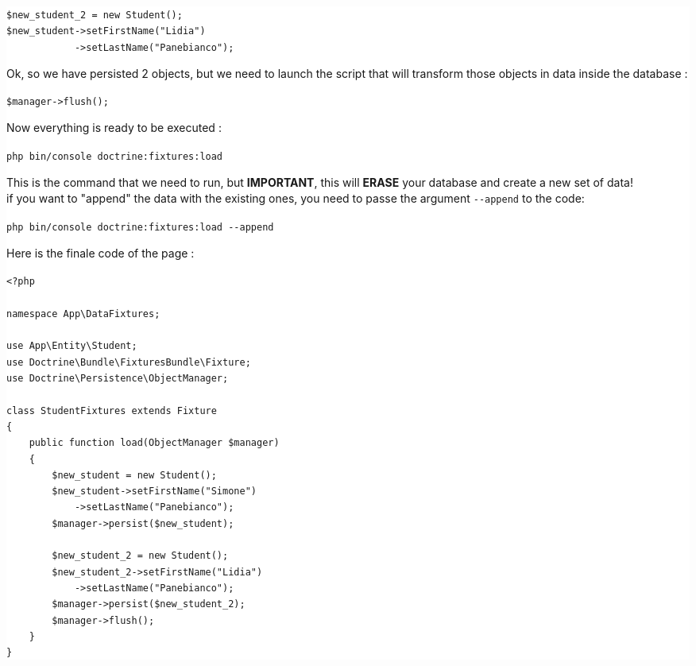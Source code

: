 ```
$new_student_2 = new Student();
$new_student->setFirstName("Lidia")
            ->setLastName("Panebianco");
```

Ok, so we have persisted 2 objects, but we need to launch the script that will transform those objects in data inside the database :

```
$manager->flush();
```

Now everything is ready to be executed :

```
php bin/console doctrine:fixtures:load
```

This is the command that we need to run, but **IMPORTANT**, this will **ERASE** your database and create a new set of data!  
if you want to "append" the data with the existing ones, you need to passe the argument `--append` to the code:

```
php bin/console doctrine:fixtures:load --append
```

Here is the finale code of the page :

```
<?php

namespace App\DataFixtures;

use App\Entity\Student;
use Doctrine\Bundle\FixturesBundle\Fixture;
use Doctrine\Persistence\ObjectManager;

class StudentFixtures extends Fixture
{
    public function load(ObjectManager $manager)
    {
        $new_student = new Student();
        $new_student->setFirstName("Simone")
            ->setLastName("Panebianco");
        $manager->persist($new_student);

        $new_student_2 = new Student();
        $new_student_2->setFirstName("Lidia")
            ->setLastName("Panebianco");
        $manager->persist($new_student_2);
        $manager->flush();
    }
}
```
